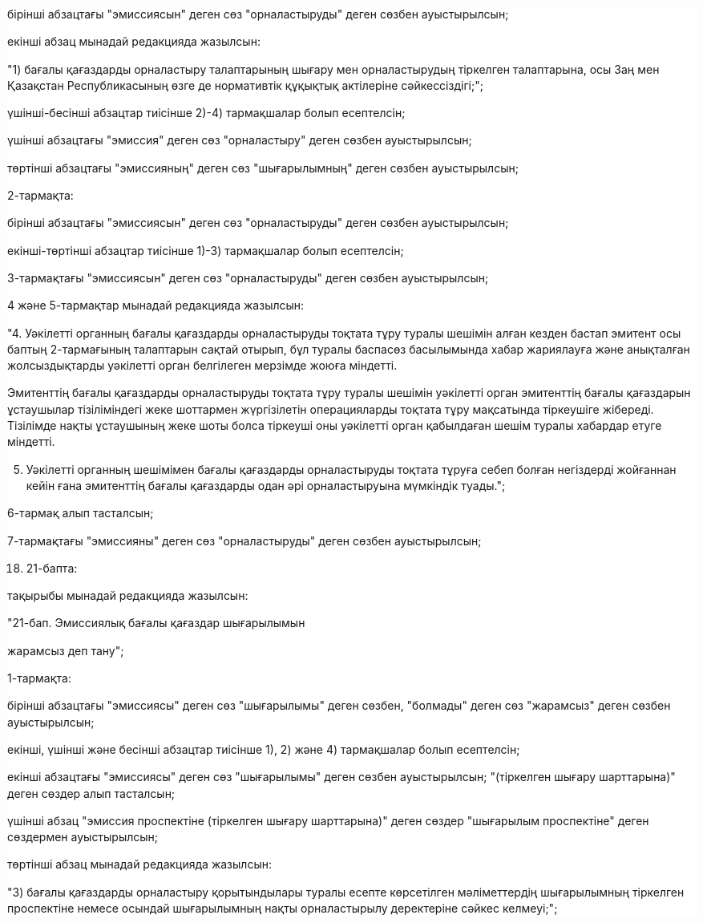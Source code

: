 бiрiншi абзацтағы "эмиссиясын" деген сөз "орналастыруды" деген сөзбен ауыстырылсын;

екiншi абзац мынадай редакцияда жазылсын:

"1) бағалы қағаздарды орналастыру талаптарының шығару мен орналастырудың тiркелген талаптарына, осы Заң мен Қазақстан Республикасының өзге де нормативтiк құқықтық актiлерiне сәйкессiздiгi;";

үшiншi-бесiншi абзацтар тиiсiнше 2)-4) тармақшалар болып есептелсiн;

үшiншi абзацтағы "эмиссия" деген сөз "орналастыру" деген сөзбен ауыстырылсын;

төртiншi абзацтағы "эмиссияның" деген сөз "шығарылымның" деген сөзбен ауыстырылсын;

2-тармақта:

бiрiншi абзацтағы "эмиссиясын" деген сөз "орналастыруды" деген сөзбен ауыстырылсын;

екiншi-төртiншi абзацтар тиiсiнше 1)-3) тармақшалар болып есептелсiн;

3-тармақтағы "эмиссиясын" деген сөз "орналастыруды" деген сөзбен ауыстырылсын;

4 және 5-тармақтар мынадай редакцияда жазылсын:

"4. Уәкiлеттi органның бағалы қағаздарды орналастыруды тоқтата тұру туралы шешiмiн алған кезден бастап эмитент осы баптың 2-тармағының талаптарын сақтай отырып, бұл туралы баспасөз басылымында хабар жариялауға және анықталған жолсыздықтарды уәкiлеттi орган белгiлеген мерзiмде жоюға мiндеттi.

Эмитенттiң бағалы қағаздарды орналастыруды тоқтата тұру туралы шешiмiн уәкiлеттi орган эмитенттiң бағалы қағаздарын ұстаушылар тізіліміндегi жеке шоттармен жүргізілетін операцияларды тоқтата тұру мақсатында тiркеушiге жiбередi. Тiзiлiмде нақты ұстаушының жеке шоты болса тiркеушi оны уәкiлеттi орган қабылдаған шешiм туралы хабардар етуге мiндеттi.

5. Уәкiлеттi органның шешiмiмен бағалы қағаздарды орналастыруды тоқтата тұруға себеп болған негiздердi жойғаннан кейiн ғана эмитенттiң бағалы қағаздарды одан әрi орналастыруына мүмкiндiк туады.";

6-тармақ алып тасталсын;

7-тармақтағы "эмиссияны" деген сөз "орналастыруды" деген сөзбен ауыстырылсын;

18) 21-бапта:

тақырыбы мынадай редакцияда жазылсын:

"21-бап. Эмиссиялық бағалы қағаздар шығарылымын

жарамсыз деп тану";

1-тармақта:

бiрiншi абзацтағы "эмиссиясы" деген сөз "шығарылымы" деген сөзбен, "болмады" деген сөз "жарамсыз" деген сөзбен ауыстырылсын;

екiншi, үшiншi және бесiншi абзацтар тиiсiнше 1), 2) және 4) тармақшалар болып есептелсiн;

екiншi абзацтағы "эмиссиясы" деген сөз "шығарылымы" деген сөзбен ауыстырылсын; "(тiркелген шығару шарттарына)" деген сөздер алып тасталсын;

үшiншi абзац "эмиссия проспектiне (тiркелген шығару шарттарына)" деген сөздер "шығарылым проспектiне" деген сөздермен ауыстырылсын;

төртiншi абзац мынадай редакцияда жазылсын:

"3) бағалы қағаздарды орналастыру қорытындылары туралы есепте көрсетiлген мәлiметтердiң шығарылымның тiркелген проспектiне немесе осындай шығарылымның нақты орналастырылу деректерiне сәйкес келмеуi;";
